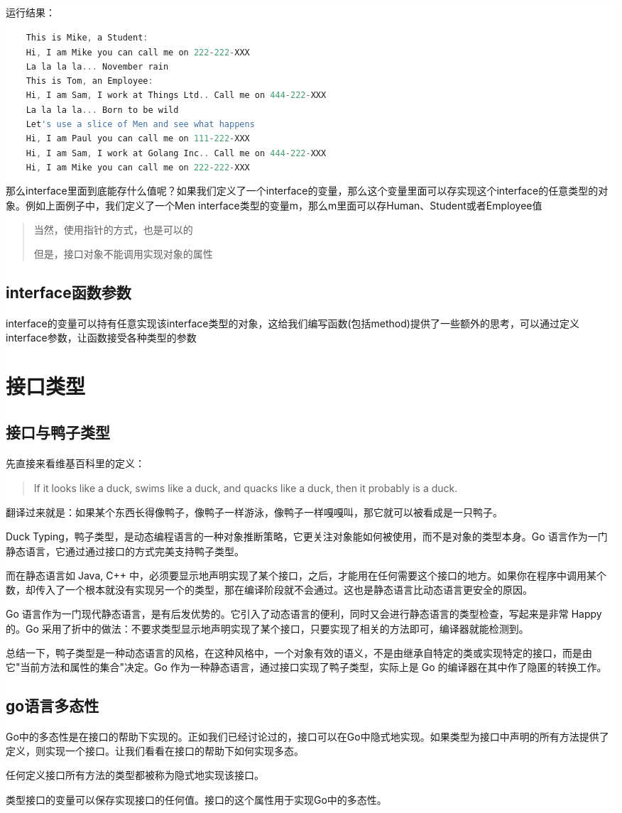 运行结果：

```go
    This is Mike, a Student:
    Hi, I am Mike you can call me on 222-222-XXX
    La la la la... November rain
    This is Tom, an Employee:
    Hi, I am Sam, I work at Things Ltd.. Call me on 444-222-XXX
    La la la la... Born to be wild
    Let's use a slice of Men and see what happens
    Hi, I am Paul you can call me on 111-222-XXX
    Hi, I am Sam, I work at Golang Inc.. Call me on 444-222-XXX
    Hi, I am Mike you can call me on 222-222-XXX
```

那么interface里面到底能存什么值呢？如果我们定义了一个interface的变量，那么这个变量里面可以存实现这个interface的任意类型的对象。例如上面例子中，我们定义了一个Men interface类型的变量m，那么m里面可以存Human、Student或者Employee值

> 当然，使用指针的方式，也是可以的
>
> 但是，接口对象不能调用实现对象的属性

## interface函数参数

interface的变量可以持有任意实现该interface类型的对象，这给我们编写函数(包括method)提供了一些额外的思考，可以通过定义interface参数，让函数接受各种类型的参数



# 接口类型

## 接口与鸭子类型

先直接来看维基百科里的定义：

> If it looks like a duck, swims like a duck, and quacks like a duck, then it probably is a duck.

翻译过来就是：如果某个东西长得像鸭子，像鸭子一样游泳，像鸭子一样嘎嘎叫，那它就可以被看成是一只鸭子。

Duck Typing，鸭子类型，是动态编程语言的一种对象推断策略，它更关注对象能如何被使用，而不是对象的类型本身。Go 语言作为一门静态语言，它通过通过接口的方式完美支持鸭子类型。

而在静态语言如 Java, C++ 中，必须要显示地声明实现了某个接口，之后，才能用在任何需要这个接口的地方。如果你在程序中调用某个数，却传入了一个根本就没有实现另一个的类型，那在编译阶段就不会通过。这也是静态语言比动态语言更安全的原因。

Go 语言作为一门现代静态语言，是有后发优势的。它引入了动态语言的便利，同时又会进行静态语言的类型检查，写起来是非常 Happy 的。Go 采用了折中的做法：不要求类型显示地声明实现了某个接口，只要实现了相关的方法即可，编译器就能检测到。

总结一下，鸭子类型是一种动态语言的风格，在这种风格中，一个对象有效的语义，不是由继承自特定的类或实现特定的接口，而是由它"当前方法和属性的集合"决定。Go 作为一种静态语言，通过接口实现了鸭子类型，实际上是 Go 的编译器在其中作了隐匿的转换工作。

## go语言多态性

Go中的多态性是在接口的帮助下实现的。正如我们已经讨论过的，接口可以在Go中隐式地实现。如果类型为接口中声明的所有方法提供了定义，则实现一个接口。让我们看看在接口的帮助下如何实现多态。

任何定义接口所有方法的类型都被称为隐式地实现该接口。

类型接口的变量可以保存实现接口的任何值。接口的这个属性用于实现Go中的多态性。
